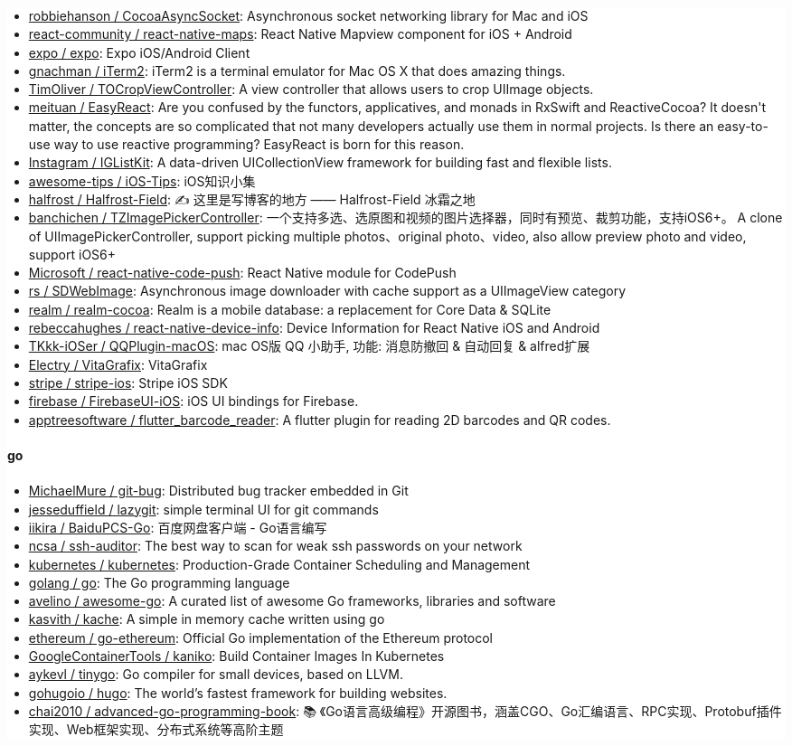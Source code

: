 * [robbiehanson / CocoaAsyncSocket](https://github.com/robbiehanson/CocoaAsyncSocket): Asynchronous socket networking library for Mac and iOS
* [react-community / react-native-maps](https://github.com/react-community/react-native-maps): React Native Mapview component for iOS + Android
* [expo / expo](https://github.com/expo/expo): Expo iOS/Android Client
* [gnachman / iTerm2](https://github.com/gnachman/iTerm2): iTerm2 is a terminal emulator for Mac OS X that does amazing things.
* [TimOliver / TOCropViewController](https://github.com/TimOliver/TOCropViewController): A view controller that allows users to crop UIImage objects.
* [meituan / EasyReact](https://github.com/meituan/EasyReact): Are you confused by the functors, applicatives, and monads in RxSwift and ReactiveCocoa? It doesn't matter, the concepts are so complicated that not many developers actually use them in normal projects. Is there an easy-to-use way to use reactive programming? EasyReact is born for this reason.
* [Instagram / IGListKit](https://github.com/Instagram/IGListKit): A data-driven UICollectionView framework for building fast and flexible lists.
* [awesome-tips / iOS-Tips](https://github.com/awesome-tips/iOS-Tips): iOS知识小集
* [halfrost / Halfrost-Field](https://github.com/halfrost/Halfrost-Field): ✍️ 这里是写博客的地方 —— Halfrost-Field 冰霜之地
* [banchichen / TZImagePickerController](https://github.com/banchichen/TZImagePickerController): 一个支持多选、选原图和视频的图片选择器，同时有预览、裁剪功能，支持iOS6+。 A clone of UIImagePickerController, support picking multiple photos、original photo、video, also allow preview photo and video, support iOS6+
* [Microsoft / react-native-code-push](https://github.com/Microsoft/react-native-code-push): React Native module for CodePush
* [rs / SDWebImage](https://github.com/rs/SDWebImage): Asynchronous image downloader with cache support as a UIImageView category
* [realm / realm-cocoa](https://github.com/realm/realm-cocoa): Realm is a mobile database: a replacement for Core Data & SQLite
* [rebeccahughes / react-native-device-info](https://github.com/rebeccahughes/react-native-device-info): Device Information for React Native iOS and Android
* [TKkk-iOSer / QQPlugin-macOS](https://github.com/TKkk-iOSer/QQPlugin-macOS): mac OS版 QQ 小助手, 功能: 消息防撤回 & 自动回复 & alfred扩展
* [Electry / VitaGrafix](https://github.com/Electry/VitaGrafix): VitaGrafix
* [stripe / stripe-ios](https://github.com/stripe/stripe-ios): Stripe iOS SDK
* [firebase / FirebaseUI-iOS](https://github.com/firebase/FirebaseUI-iOS): iOS UI bindings for Firebase.
* [apptreesoftware / flutter_barcode_reader](https://github.com/apptreesoftware/flutter_barcode_reader): A flutter plugin for reading 2D barcodes and QR codes.

#### go
* [MichaelMure / git-bug](https://github.com/MichaelMure/git-bug): Distributed bug tracker embedded in Git
* [jesseduffield / lazygit](https://github.com/jesseduffield/lazygit): simple terminal UI for git commands
* [iikira / BaiduPCS-Go](https://github.com/iikira/BaiduPCS-Go): 百度网盘客户端 - Go语言编写
* [ncsa / ssh-auditor](https://github.com/ncsa/ssh-auditor): The best way to scan for weak ssh passwords on your network
* [kubernetes / kubernetes](https://github.com/kubernetes/kubernetes): Production-Grade Container Scheduling and Management
* [golang / go](https://github.com/golang/go): The Go programming language
* [avelino / awesome-go](https://github.com/avelino/awesome-go): A curated list of awesome Go frameworks, libraries and software
* [kasvith / kache](https://github.com/kasvith/kache): A simple in memory cache written using go
* [ethereum / go-ethereum](https://github.com/ethereum/go-ethereum): Official Go implementation of the Ethereum protocol
* [GoogleContainerTools / kaniko](https://github.com/GoogleContainerTools/kaniko): Build Container Images In Kubernetes
* [aykevl / tinygo](https://github.com/aykevl/tinygo): Go compiler for small devices, based on LLVM.
* [gohugoio / hugo](https://github.com/gohugoio/hugo): The world’s fastest framework for building websites.
* [chai2010 / advanced-go-programming-book](https://github.com/chai2010/advanced-go-programming-book): 📚 《Go语言高级编程》开源图书，涵盖CGO、Go汇编语言、RPC实现、Protobuf插件实现、Web框架实现、分布式系统等高阶主题